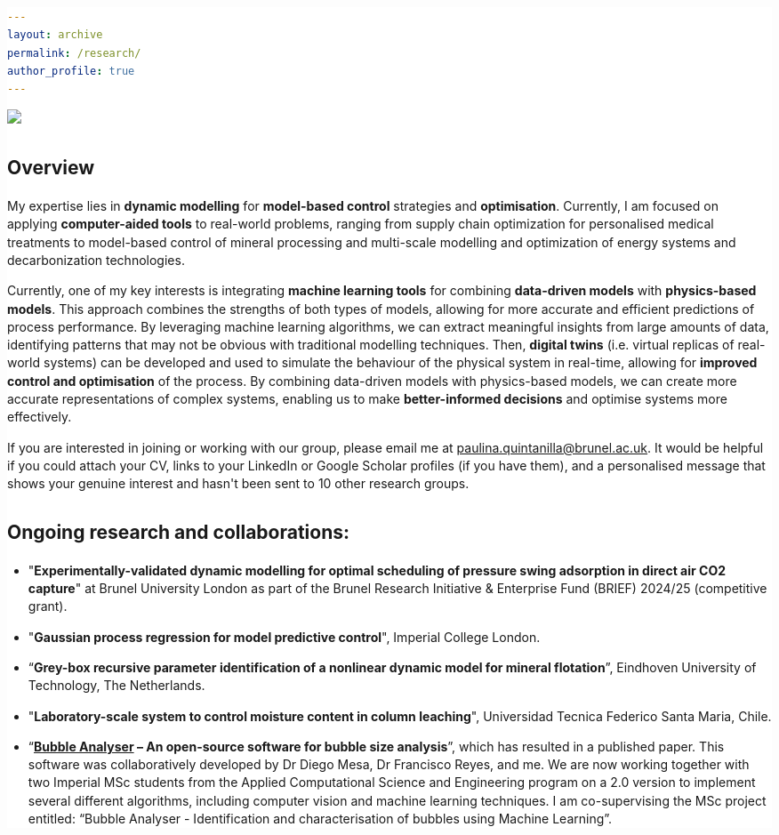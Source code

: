```yaml
---
layout: archive
permalink: /research/
author_profile: true
---
```


![](/_pages/8.png)

## Overview

My expertise lies in **dynamic modelling** for **model-based control** strategies and **optimisation**. Currently, I am focused on applying **computer-aided tools** to real-world problems, ranging from supply chain optimization for personalised medical treatments to model-based control of mineral processing and multi-scale modelling and optimization of energy systems and decarbonization technologies. 

Currently, one of my key interests is integrating **machine learning tools** for combining **data-driven models** with **physics-based models**. This approach combines the strengths of both types of models, allowing for more accurate and efficient predictions of process performance. By leveraging machine learning algorithms, we can extract meaningful insights from large amounts of data, identifying patterns that may not be obvious with traditional modelling techniques. Then, **digital twins** (i.e. virtual replicas of real-world systems) can be developed and used to simulate the behaviour of the physical system in real-time, allowing for **improved control and optimisation** of the process. By combining data-driven models with physics-based models, we can create more accurate representations of complex systems, enabling us to make **better-informed decisions** and optimise systems more effectively.

If you are interested in joining or working with our group, please email me at paulina.quintanilla@brunel.ac.uk. It would be helpful if you could attach your CV, links to your LinkedIn or Google Scholar profiles (if you have them), and a personalised message that shows your genuine interest and hasn't been sent to 10 other research groups.

## Ongoing research and collaborations: 

* "**Experimentally-validated dynamic modelling for optimal scheduling of pressure swing adsorption in direct air CO2 capture**" at Brunel University London as part of the Brunel Research Initiative & Enterprise Fund (BRIEF) 2024/25 (competitive grant).
  
* "**Gaussian process regression for model predictive control**", Imperial College London.

* “**Grey-box recursive parameter identification of a nonlinear dynamic model for mineral flotation**”, Eindhoven University of Technology, The Netherlands.

* "**Laboratory-scale system to control moisture content in column leaching**", Universidad Tecnica Federico Santa Maria, Chile. 

* “**[Bubble Analyser](/software) – An open-source software for bubble size analysis**”, which has resulted in a published paper. This software was collaboratively developed by Dr Diego Mesa, Dr Francisco Reyes, and me. We are now working together with two Imperial MSc students from the Applied Computational Science and Engineering program on a 2.0 version to implement several different algorithms, including computer vision and machine learning techniques. I am co-supervising the MSc project entitled: “Bubble Analyser - Identification and characterisation of bubbles using Machine Learning”.
 